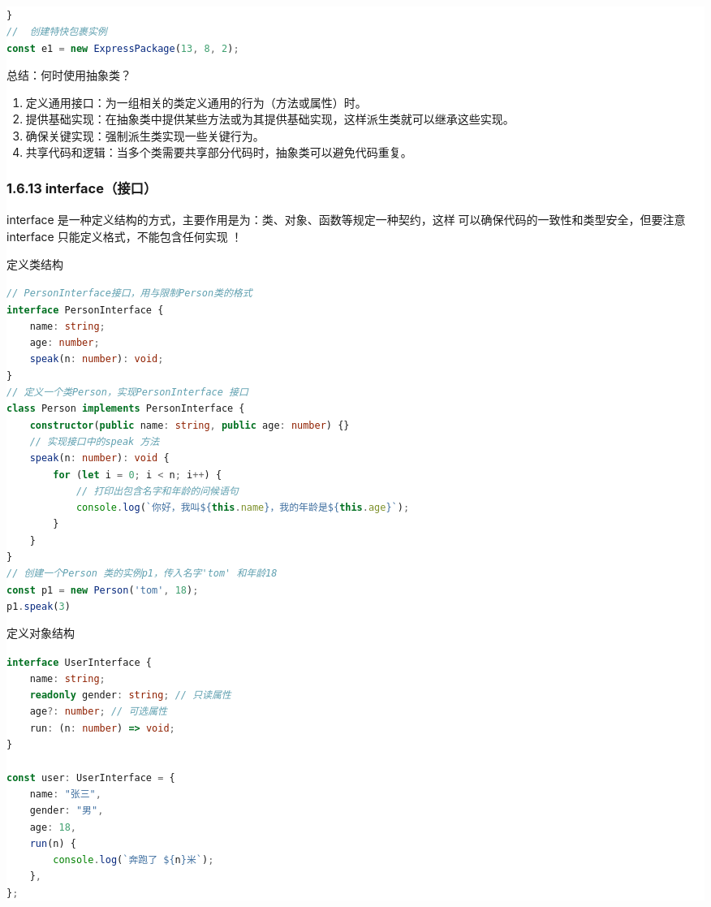 ```ts
}
//  创建特快包裹实例
const e1 = new ExpressPackage(13, 8, 2);
```

总结：何时使⽤抽象类？ 

1. 定义通用接口：为⼀组相关的类定义通⽤的⾏为（⽅法或属性）时。 
2. 提供基础实现：在抽象类中提供某些⽅法或为其提供基础实现，这样派⽣类就可以继承这些实现。 
3. 确保关键实现：强制派⽣类实现⼀些关键⾏为。 
4. 共享代码和逻辑：当多个类需要共享部分代码时，抽象类可以避免代码重复。 


### 1.6.13 interface（接⼝）

interface 是⼀种定义结构的⽅式，主要作⽤是为：类、对象、函数等规定⼀种契约，这样 可以确保代码的⼀致性和类型安全，但要注意 interface 只能定义格式，不能包含任何实现 ！

定义类结构

```ts
// PersonInterface接⼝，⽤与限制Person类的格式
interface PersonInterface {
    name: string;
    age: number;
    speak(n: number): void;
}
// 定义⼀个类Person，实现PersonInterface 接⼝
class Person implements PersonInterface {
    constructor(public name: string, public age: number) {}
    // 实现接⼝中的speak ⽅法
    speak(n: number): void {
        for (let i = 0; i < n; i++) {
            // 打印出包含名字和年龄的问候语句
            console.log(`你好，我叫${this.name}，我的年龄是${this.age}`);
        }
    }
}
// 创建⼀个Person 类的实例p1，传⼊名字'tom' 和年龄18
const p1 = new Person('tom', 18);
p1.speak(3)
```


定义对象结构

```ts
interface UserInterface {
    name: string;
    readonly gender: string; // 只读属性
    age?: number; // 可选属性
    run: (n: number) => void;
}

const user: UserInterface = {
    name: "张三",
    gender: "男",
    age: 18,
    run(n) {
        console.log(`奔跑了 ${n}⽶`);
    },
};
```
